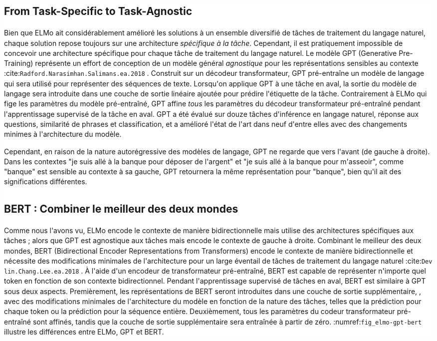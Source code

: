 
## From Task-Specific to Task-Agnostic

Bien que ELMo ait considérablement amélioré les solutions à un ensemble diversifié de tâches de traitement du langage naturel,
chaque solution repose toujours sur une architecture *spécifique à la tâche*.
Cependant, il est pratiquement impossible de concevoir une architecture spécifique pour chaque tâche de traitement du langage naturel.
Le modèle GPT (Generative Pre-Training) représente un effort de conception de
un modèle général *agnostique* pour les représentations sensibles au contexte :cite:`Radford.Narasimhan.Salimans.ea.2018` .
Construit sur un décodeur transformateur,
GPT pré-entraîne un modèle de langage qui sera utilisé pour représenter des séquences de texte.
Lorsqu'on applique GPT à une tâche en aval,
la sortie du modèle de langage sera introduite dans une couche de sortie linéaire ajoutée
pour prédire l'étiquette de la tâche.
Contrairement à ELMo qui fige les paramètres du modèle pré-entraîné,
GPT affine *tous* les paramètres du décodeur transformateur pré-entraîné
pendant l'apprentissage supervisé de la tâche en aval.
GPT a été évalué sur douze tâches d'inférence en langage naturel,
réponse aux questions, similarité de phrases et classification,
et a amélioré l'état de l'art dans neuf d'entre elles avec des changements minimes
à l'architecture du modèle.

Cependant, en raison de la nature autorégressive des modèles de langage,
GPT ne regarde que vers l'avant (de gauche à droite).
Dans les contextes "je suis allé à la banque pour déposer de l'argent" et "je suis allé à la banque pour m'asseoir",
comme "banque" est sensible au contexte à sa gauche,
GPT retournera la même représentation pour "banque",
bien qu'il ait des significations différentes.


## BERT : Combiner le meilleur des deux mondes

Comme nous l'avons vu,
ELMo encode le contexte de manière bidirectionnelle mais utilise des architectures spécifiques aux tâches ;
alors que GPT est agnostique aux tâches mais encode le contexte de gauche à droite.
Combinant le meilleur des deux mondes,
BERT (Bidirectional Encoder Representations from Transformers)
encode le contexte de manière bidirectionnelle et nécessite des modifications minimales de l'architecture
pour un large éventail de tâches de traitement du langage naturel :cite:`Devlin.Chang.Lee.ea.2018` .
À l'aide d'un encodeur de transformateur pré-entraîné,
BERT est capable de représenter n'importe quel token en fonction de son contexte bidirectionnel.
Pendant l'apprentissage supervisé de tâches en aval,
BERT est similaire à GPT sous deux aspects.
Premièrement, les représentations de BERT seront introduites dans une couche de sortie supplémentaire,
, avec des modifications minimales de l'architecture du modèle en fonction de la nature des tâches,
telles que la prédiction pour chaque token ou la prédiction pour la séquence entière.
Deuxièmement,
tous les paramètres du codeur transformateur pré-entraîné sont affinés,
tandis que la couche de sortie supplémentaire sera entraînée à partir de zéro.
:numref:`fig_elmo-gpt-bert` illustre les différences entre ELMo, GPT et BERT.
